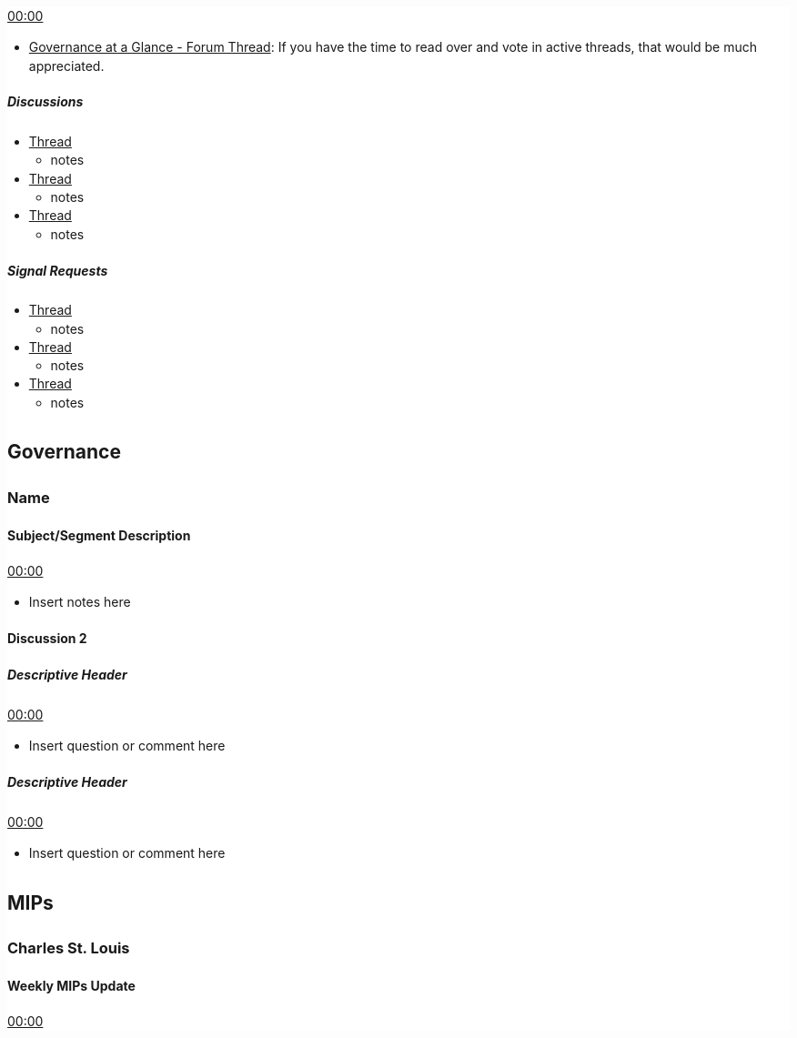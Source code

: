 [00:00]()

- [Governance at a Glance - Forum Thread](https://forum.makerdao.com/t/governance-at-a-glance/84): If you have the time to read over and vote in active threads, that would be much appreciated.

##### Discussions

- [Thread]()
  - notes
- [Thread]()
  - notes
- [Thread]()
  - notes

##### Signal Requests

- [Thread]()
  - notes
- [Thread]()
  - notes
- [Thread]()
  - notes

## Governance

### Name

#### Subject/Segment Description

[00:00](link)

- Insert notes here

#### Discussion 2

##### Descriptive Header

[00:00](link)

- Insert question or comment here

##### Descriptive Header

[00:00](link)

- Insert question or comment here

## MIPs

### Charles St. Louis

#### Weekly MIPs Update

[00:00](link)
